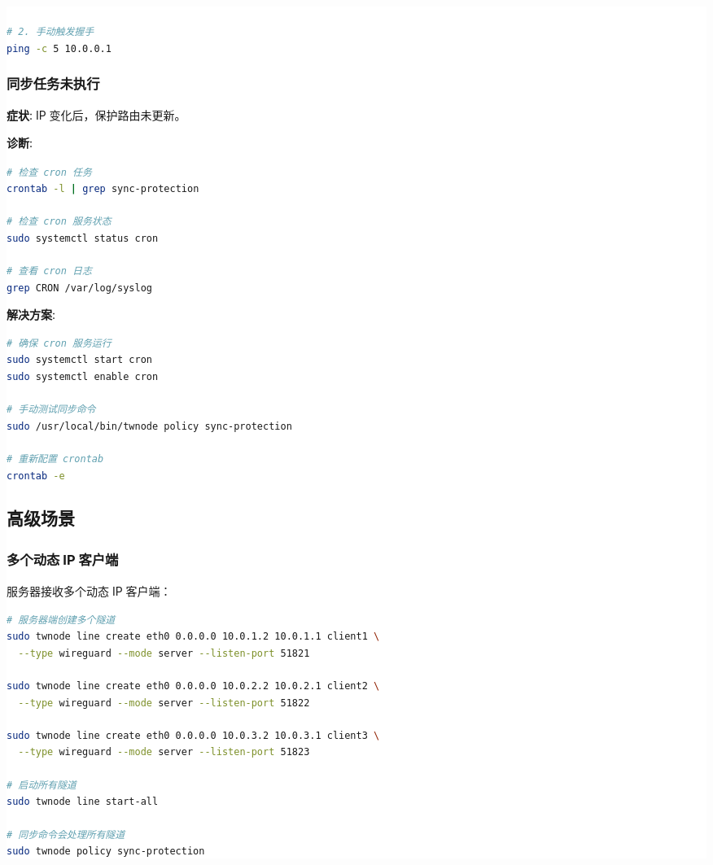 ```bash

# 2. 手动触发握手
ping -c 5 10.0.0.1
```

### 同步任务未执行

**症状**: IP 变化后，保护路由未更新。

**诊断**:

```bash
# 检查 cron 任务
crontab -l | grep sync-protection

# 检查 cron 服务状态
sudo systemctl status cron

# 查看 cron 日志
grep CRON /var/log/syslog
```

**解决方案**:

```bash
# 确保 cron 服务运行
sudo systemctl start cron
sudo systemctl enable cron

# 手动测试同步命令
sudo /usr/local/bin/twnode policy sync-protection

# 重新配置 crontab
crontab -e
```

## 高级场景

### 多个动态 IP 客户端

服务器接收多个动态 IP 客户端：

```bash
# 服务器端创建多个隧道
sudo twnode line create eth0 0.0.0.0 10.0.1.2 10.0.1.1 client1 \
  --type wireguard --mode server --listen-port 51821

sudo twnode line create eth0 0.0.0.0 10.0.2.2 10.0.2.1 client2 \
  --type wireguard --mode server --listen-port 51822

sudo twnode line create eth0 0.0.0.0 10.0.3.2 10.0.3.1 client3 \
  --type wireguard --mode server --listen-port 51823

# 启动所有隧道
sudo twnode line start-all

# 同步命令会处理所有隧道
sudo twnode policy sync-protection
```

